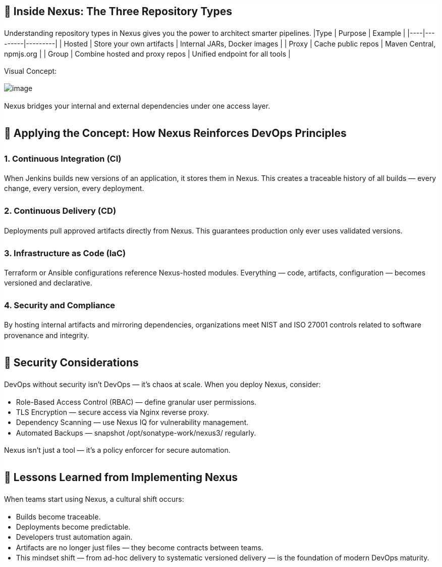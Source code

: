## 🧩 Inside Nexus: The Three Repository Types

Understanding repository types in Nexus gives you the power to architect smarter pipelines.
|Type |	Purpose |	Example |
|----|---------|---------|
| Hosted |	Store your own artifacts |	Internal JARs, Docker images |
| Proxy	| Cache public repos |	Maven Central, npmjs.org |
| Group	| Combine hosted and proxy repos |	Unified endpoint for all tools |

Visual Concept:

<img width="927" height="829" alt="image" src="https://github.com/user-attachments/assets/3e97023b-7514-4467-a936-731e780b0a27" />

Nexus bridges your internal and external dependencies under one access layer.

## 🧠 Applying the Concept: How Nexus Reinforces DevOps Principles
### 1. Continuous Integration (CI)

When Jenkins builds new versions of an application, it stores them in Nexus.
This creates a traceable history of all builds — every change, every version, every deployment.

### 2. Continuous Delivery (CD)

Deployments pull approved artifacts directly from Nexus.
This guarantees production only ever uses validated versions.

### 3. Infrastructure as Code (IaC)

Terraform or Ansible configurations reference Nexus-hosted modules.
Everything — code, artifacts, configuration — becomes versioned and declarative.

### 4. Security and Compliance

By hosting internal artifacts and mirroring dependencies, organizations meet NIST and ISO 27001 controls related to software provenance and integrity.

## 🔐 Security Considerations

DevOps without security isn’t DevOps — it’s chaos at scale.
When you deploy Nexus, consider:

- Role-Based Access Control (RBAC) — define granular user permissions.
- TLS Encryption — secure access via Nginx reverse proxy.
- Dependency Scanning — use Nexus IQ for vulnerability management.
- Automated Backups — snapshot /opt/sonatype-work/nexus3/ regularly.

Nexus isn’t just a tool — it’s a policy enforcer for secure automation.

## 🧭 Lessons Learned from Implementing Nexus
When teams start using Nexus, a cultural shift occurs:
- Builds become traceable.
- Deployments become predictable.
- Developers trust automation again.
- Artifacts are no longer just files — they become contracts between teams.
- This mindset shift — from ad-hoc delivery to systematic versioned delivery — is the foundation of modern DevOps maturity.
